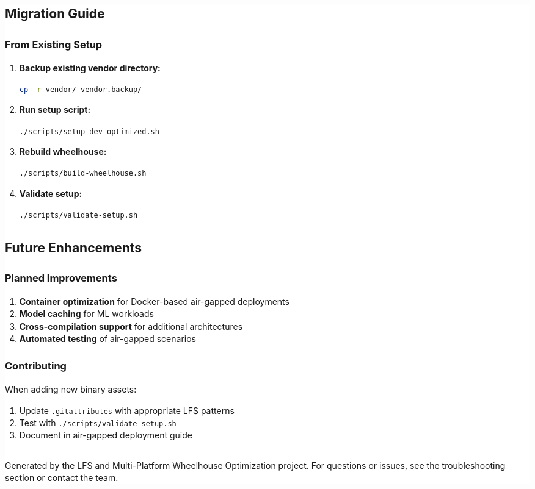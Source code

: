 ## Migration Guide

### From Existing Setup

1. **Backup existing vendor directory:**

   ```bash
   cp -r vendor/ vendor.backup/
   ```

2. **Run setup script:**

   ```bash
   ./scripts/setup-dev-optimized.sh
   ```

3. **Rebuild wheelhouse:**

   ```bash
   ./scripts/build-wheelhouse.sh
   ```

4. **Validate setup:**

   ```bash
   ./scripts/validate-setup.sh
   ```

## Future Enhancements

### Planned Improvements

1. **Container optimization** for Docker-based air-gapped deployments
2. **Model caching** for ML workloads
3. **Cross-compilation support** for additional architectures
4. **Automated testing** of air-gapped scenarios

### Contributing

When adding new binary assets:

1. Update `.gitattributes` with appropriate LFS patterns
2. Test with `./scripts/validate-setup.sh`
3. Document in air-gapped deployment guide

---

Generated by the LFS and Multi-Platform Wheelhouse Optimization project.
For questions or issues, see the troubleshooting section or contact the team.
